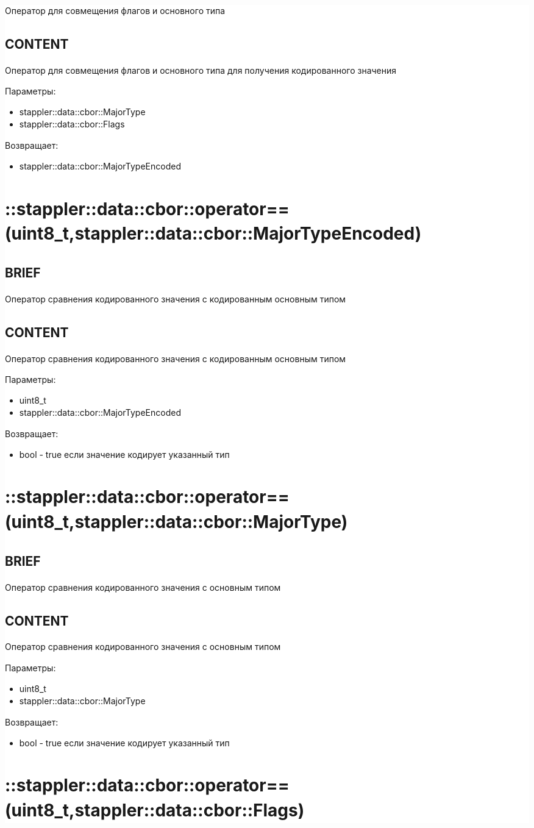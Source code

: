 Оператор для совмещения флагов и основного типа

## CONTENT

Оператор для совмещения флагов и основного типа для получения кодированного значения

Параметры:
* stappler::data::cbor::MajorType
* stappler::data::cbor::Flags

Возвращает:
* stappler::data::cbor::MajorTypeEncoded

# ::stappler::data::cbor::operator==(uint8_t,stappler::data::cbor::MajorTypeEncoded)

## BRIEF

Оператор сравнения кодированного значения с кодированным основным типом

## CONTENT

Оператор сравнения кодированного значения с кодированным основным типом

Параметры:
* uint8_t
* stappler::data::cbor::MajorTypeEncoded

Возвращает:
* bool - true если значение кодирует указанный тип

# ::stappler::data::cbor::operator==(uint8_t,stappler::data::cbor::MajorType)

## BRIEF

Оператор сравнения кодированного значения с основным типом

## CONTENT

Оператор сравнения кодированного значения с основным типом

Параметры:
* uint8_t
* stappler::data::cbor::MajorType

Возвращает:
* bool - true если значение кодирует указанный тип

# ::stappler::data::cbor::operator==(uint8_t,stappler::data::cbor::Flags)
